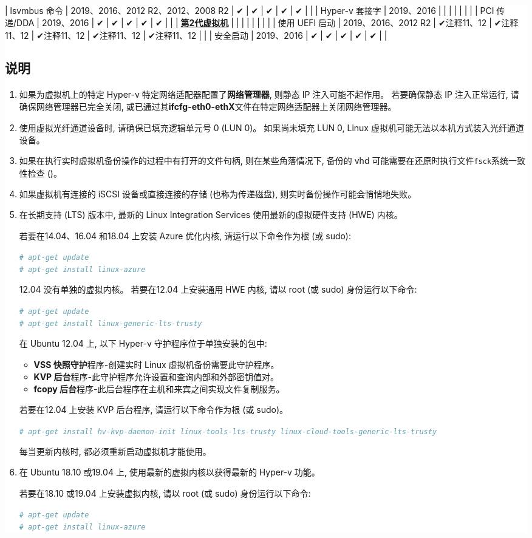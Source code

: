 | lsvmbus 命令                                                                                                                              | 2019、2016、2012 R2、2012、2008 R2          | &#10004;              | &#10004;              | &#10004;              | &#10004;              | &#10004;              |                     |
| Hyper-v 套接字                                                                                                                              | 2019、2016                                  |                       |                       |                       |                       |                       |                     |
| PCI 传递/DDA                                                                                                                          | 2019、2016                                  | &#10004;              | &#10004;              | &#10004;              | &#10004;              | &#10004;              |                     |
| **[第2代虚拟机](Feature-Descriptions-for-Linux-and-FreeBSD-virtual-machines-on-Hyper-V.md#generation-2-virtual-machines)** |                                             |                       |                       |                       |                       |                       |                     |
| 使用 UEFI 启动                                                                                                                              | 2019、2016、2012 R2                         | &#10004;注释11、12  | &#10004;注释11、12  | &#10004;注释11、12  | &#10004;注释11、12  | &#10004;注释11、12  |                     |
| 安全启动                                                                                                                                  | 2019、2016                                  | &#10004;              | &#10004;              | &#10004;              | &#10004;              | &#10004;              |                     |


## <a name="notes"></a>说明

1. 如果为虚拟机上的特定 Hyper-v 特定网络适配器配置了**网络管理器**, 则静态 IP 注入可能不起作用。 若要确保静态 IP 注入正常运行, 请确保网络管理器已完全关闭, 或已通过其**ifcfg-eth0-ethX**文件在特定网络适配器上关闭网络管理器。

2. 使用虚拟光纤通道设备时, 请确保已填充逻辑单元号 0 (LUN 0)。 如果尚未填充 LUN 0, Linux 虚拟机可能无法以本机方式装入光纤通道设备。

3. 如果在执行实时虚拟机备份操作的过程中有打开的文件句柄, 则在某些角落情况下, 备份的 vhd 可能需要在还原时执行文件`fsck`系统一致性检查 ()。

4. 如果虚拟机有连接的 iSCSI 设备或直接连接的存储 (也称为传递磁盘), 则实时备份操作可能会悄悄地失败。

5. 在长期支持 (LTS) 版本中, 最新的 Linux Integration Services 使用最新的虚拟硬件支持 (HWE) 内核。

   若要在14.04、16.04 和18.04 上安装 Azure 优化内核, 请运行以下命令作为根 (或 sudo):

   ```bash
   # apt-get update
   # apt-get install linux-azure
   ```

   12.04 没有单独的虚拟内核。 若要在12.04 上安装通用 HWE 内核, 请以 root (或 sudo) 身份运行以下命令:

   ```bash
   # apt-get update
   # apt-get install linux-generic-lts-trusty
   ```

   在 Ubuntu 12.04 上, 以下 Hyper-v 守护程序位于单独安装的包中:

   * **VSS 快照守护**程序-创建实时 Linux 虚拟机备份需要此守护程序。
   * **KVP 后台**程序-此守护程序允许设置和查询内部和外部密钥值对。
   * **fcopy 后台**程序-此后台程序在主机和来宾之间实现文件复制服务。

   若要在12.04 上安装 KVP 后台程序, 请运行以下命令作为根 (或 sudo)。

   ```bash
   # apt-get install hv-kvp-daemon-init linux-tools-lts-trusty linux-cloud-tools-generic-lts-trusty
   ```

   每当更新内核时, 都必须重新启动虚拟机才能使用。

6. 在 Ubuntu 18.10 或19.04 上, 使用最新的虚拟内核以获得最新的 Hyper-v 功能。

   若要在18.10 或19.04 上安装虚拟内核, 请以 root (或 sudo) 身份运行以下命令:

   ```bash
   # apt-get update
   # apt-get install linux-azure
   ```
